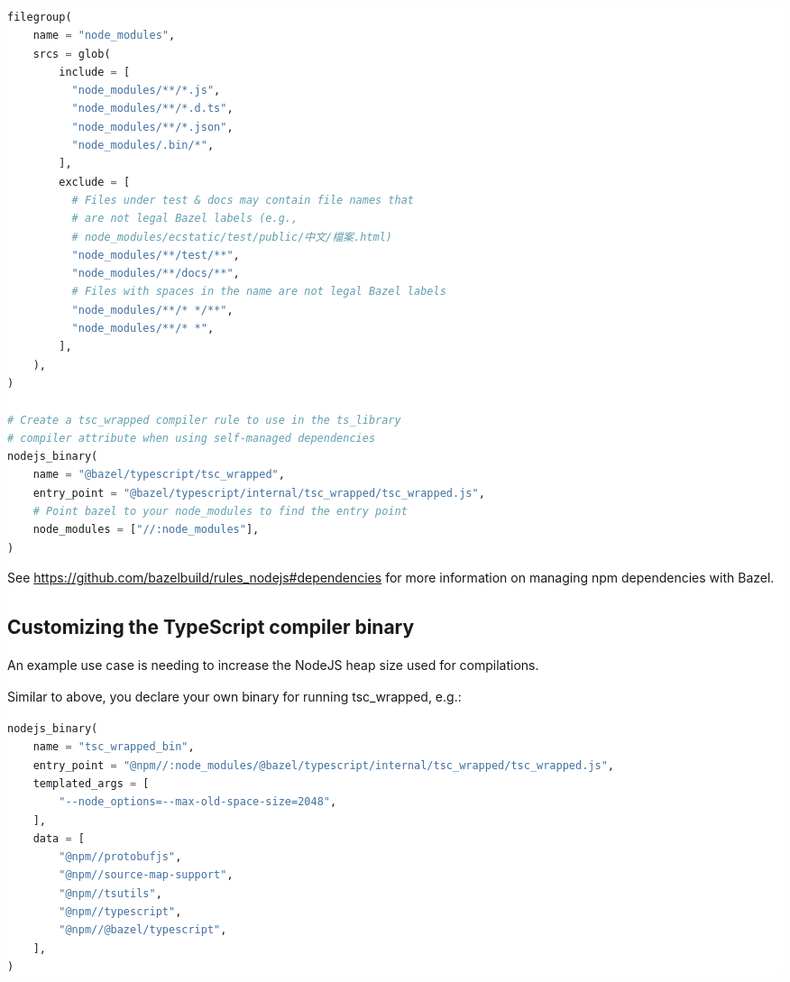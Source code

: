 ```python
filegroup(
    name = "node_modules",
    srcs = glob(
        include = [
          "node_modules/**/*.js",
          "node_modules/**/*.d.ts",
          "node_modules/**/*.json",
          "node_modules/.bin/*",
        ],
        exclude = [
          # Files under test & docs may contain file names that
          # are not legal Bazel labels (e.g.,
          # node_modules/ecstatic/test/public/中文/檔案.html)
          "node_modules/**/test/**",
          "node_modules/**/docs/**",
          # Files with spaces in the name are not legal Bazel labels
          "node_modules/**/* */**",
          "node_modules/**/* *",
        ],
    ),
)

# Create a tsc_wrapped compiler rule to use in the ts_library
# compiler attribute when using self-managed dependencies
nodejs_binary(
    name = "@bazel/typescript/tsc_wrapped",
    entry_point = "@bazel/typescript/internal/tsc_wrapped/tsc_wrapped.js",
    # Point bazel to your node_modules to find the entry point
    node_modules = ["//:node_modules"],
)
```

See https://github.com/bazelbuild/rules_nodejs#dependencies for more information on
managing npm dependencies with Bazel.


## Customizing the TypeScript compiler binary

An example use case is needing to increase the NodeJS heap size used for compilations.

Similar to above, you declare your own binary for running tsc_wrapped, e.g.:

```python
nodejs_binary(
    name = "tsc_wrapped_bin",
    entry_point = "@npm//:node_modules/@bazel/typescript/internal/tsc_wrapped/tsc_wrapped.js",
    templated_args = [
        "--node_options=--max-old-space-size=2048",
    ],
    data = [
        "@npm//protobufjs",
        "@npm//source-map-support",
        "@npm//tsutils",
        "@npm//typescript",
        "@npm//@bazel/typescript",
    ],
)
```


[tsickle]: https://github.com/angular/tsickle
[ts_library API docs]: http://tsetse.info/api/build_defs.html#ts_library
[ibazel]: https://github.com/bazelbuild/bazel-watcher
[gazelle]: https://github.com/bazelbuild/rules_go/tree/master/go/tools/gazelle
[ibazel]: https://github.com/bazelbuild/bazel-watcher
[path mapping]: https://www.typescriptlang.org/docs/handbook/module-resolution.html#path-mapping
[name]: https://bazel.build/docs/build-ref.html#name
[label]: https://bazel.build/docs/build-ref.html#labels
[labels]: https://bazel.build/docs/build-ref.html#labels